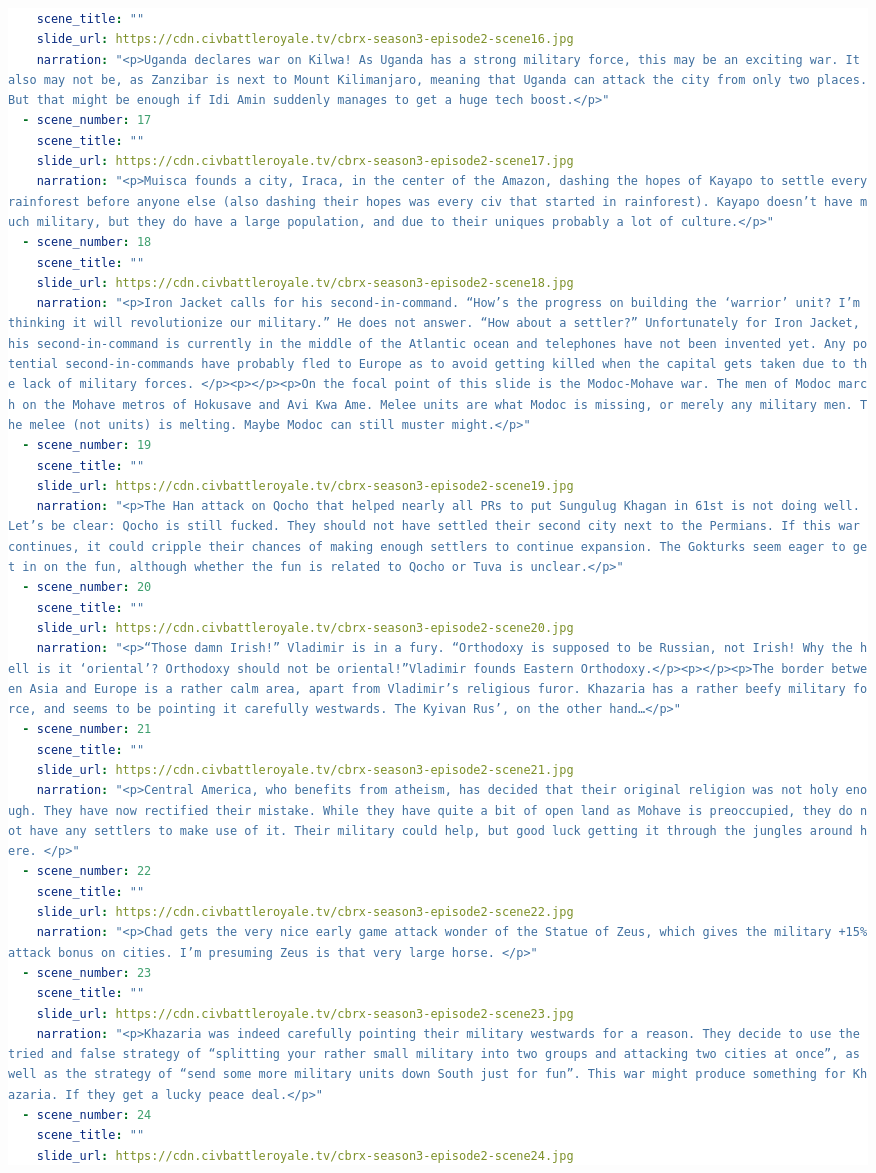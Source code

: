 ```yaml
    scene_title: ""
    slide_url: https://cdn.civbattleroyale.tv/cbrx-season3-episode2-scene16.jpg
    narration: "<p>Uganda declares war on Kilwa! As Uganda has a strong military force, this may be an exciting war. It also may not be, as Zanzibar is next to Mount Kilimanjaro, meaning that Uganda can attack the city from only two places. But that might be enough if Idi Amin suddenly manages to get a huge tech boost.</p>"
  - scene_number: 17
    scene_title: ""
    slide_url: https://cdn.civbattleroyale.tv/cbrx-season3-episode2-scene17.jpg
    narration: "<p>Muisca founds a city, Iraca, in the center of the Amazon, dashing the hopes of Kayapo to settle every rainforest before anyone else (also dashing their hopes was every civ that started in rainforest). Kayapo doesn’t have much military, but they do have a large population, and due to their uniques probably a lot of culture.</p>"
  - scene_number: 18
    scene_title: ""
    slide_url: https://cdn.civbattleroyale.tv/cbrx-season3-episode2-scene18.jpg
    narration: "<p>Iron Jacket calls for his second-in-command. “How’s the progress on building the ‘warrior’ unit? I’m thinking it will revolutionize our military.” He does not answer. “How about a settler?” Unfortunately for Iron Jacket, his second-in-command is currently in the middle of the Atlantic ocean and telephones have not been invented yet. Any potential second-in-commands have probably fled to Europe as to avoid getting killed when the capital gets taken due to the lack of military forces. </p><p></p><p>On the focal point of this slide is the Modoc-Mohave war. The men of Modoc march on the Mohave metros of Hokusave and Avi Kwa Ame. Melee units are what Modoc is missing, or merely any military men. The melee (not units) is melting. Maybe Modoc can still muster might.</p>"
  - scene_number: 19
    scene_title: ""
    slide_url: https://cdn.civbattleroyale.tv/cbrx-season3-episode2-scene19.jpg
    narration: "<p>The Han attack on Qocho that helped nearly all PRs to put Sungulug Khagan in 61st is not doing well. Let’s be clear: Qocho is still fucked. They should not have settled their second city next to the Permians. If this war continues, it could cripple their chances of making enough settlers to continue expansion. The Gokturks seem eager to get in on the fun, although whether the fun is related to Qocho or Tuva is unclear.</p>"
  - scene_number: 20
    scene_title: ""
    slide_url: https://cdn.civbattleroyale.tv/cbrx-season3-episode2-scene20.jpg
    narration: "<p>“Those damn Irish!” Vladimir is in a fury. “Orthodoxy is supposed to be Russian, not Irish! Why the hell is it ‘oriental’? Orthodoxy should not be oriental!”Vladimir founds Eastern Orthodoxy.</p><p></p><p>The border between Asia and Europe is a rather calm area, apart from Vladimir’s religious furor. Khazaria has a rather beefy military force, and seems to be pointing it carefully westwards. The Kyivan Rus’, on the other hand…</p>"
  - scene_number: 21
    scene_title: ""
    slide_url: https://cdn.civbattleroyale.tv/cbrx-season3-episode2-scene21.jpg
    narration: "<p>Central America, who benefits from atheism, has decided that their original religion was not holy enough. They have now rectified their mistake. While they have quite a bit of open land as Mohave is preoccupied, they do not have any settlers to make use of it. Their military could help, but good luck getting it through the jungles around here. </p>"
  - scene_number: 22
    scene_title: ""
    slide_url: https://cdn.civbattleroyale.tv/cbrx-season3-episode2-scene22.jpg
    narration: "<p>Chad gets the very nice early game attack wonder of the Statue of Zeus, which gives the military +15% attack bonus on cities. I’m presuming Zeus is that very large horse. </p>"
  - scene_number: 23
    scene_title: ""
    slide_url: https://cdn.civbattleroyale.tv/cbrx-season3-episode2-scene23.jpg
    narration: "<p>Khazaria was indeed carefully pointing their military westwards for a reason. They decide to use the tried and false strategy of “splitting your rather small military into two groups and attacking two cities at once”, as well as the strategy of “send some more military units down South just for fun”. This war might produce something for Khazaria. If they get a lucky peace deal.</p>"
  - scene_number: 24
    scene_title: ""
    slide_url: https://cdn.civbattleroyale.tv/cbrx-season3-episode2-scene24.jpg
```